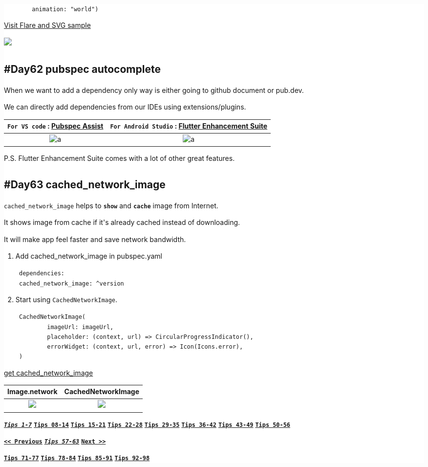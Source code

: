             animation: "world")

[Visit Flare and SVG sample](https://github.com/erluxman/FlutterSVGFlareDemo)



<img src="assets/61flare.gif" height ="800">

## #Day62 pubspec autocomplete

When we want to add a dependency only way is either going to github document or pub.dev.

We can directly add dependencies from our IDEs using extensions/plugins.

__`For VS code`__ : [Pubspec Assist](https://marketplace.visualstudio.com/items?itemName=jeroen-meijer.pubspec-assist)            |  __`For Android Studio`__ : [Flutter Enhancement Suite](https://plugins.jetbrains.com/plugin/12693-flutter-enhancement-suite)
:-------------------------:|:-------------------------:
![a](assets/62pubspectassist.gif)  |  ![a](assets/62FlutterEnhancement.gif)



P.S. Flutter Enhancement Suite comes with a lot of other great features.

## #Day63 cached_network_image

`cached_network_image` helps to __`show`__ and __`cache`__ image from Internet.

It shows image from cache if it's already cached instead of downloading.

It will make app feel faster and save network bandwidth.

1. Add cached_network_image in pubspec.yaml

        dependencies:
        cached_network_image: ^version

2. Start using `CachedNetworkImage`.

        CachedNetworkImage(
                imageUrl: imageUrl,
                placeholder: (context, url) => CircularProgressIndicator(),
                errorWidget: (context, url, error) => Icon(Icons.error),
        )

[get cached_network_image](https://pub.dev/packages/cached_network_image#-readme-tab-)

Image.network            |  CachedNetworkImage
:-------------------------:|:-------------------------:
<img src="assets/63imagenetwork.gif" height ="800"> | <img src="assets/63cachednetworkimage.gif" height ="800"> 




[___`Tips 1-7`___](README.md)
[__`Tips 08-14`__](week02.md)
[__`Tips 15-21`__](week03.md)
[__`Tips 22-28`__](week04.md)
[__`Tips 29-35`__](week05.md)
[__`Tips 36-42`__](week06.md)
[__`Tips 43-49`__](week07.md)
[__`Tips 50-56`__](week08.md)

[__`<< Previous`__](week08.md)
[___`Tips 57-63`___](week09.md)
[__`Next >>`__](week10.md)

[__`Tips 71-77`__](week11.md)
[__`Tips 78-84`__](week12.md)
[__`Tips 85-91`__](week13.md)
[__`Tips 92-98`__](week14.md)

